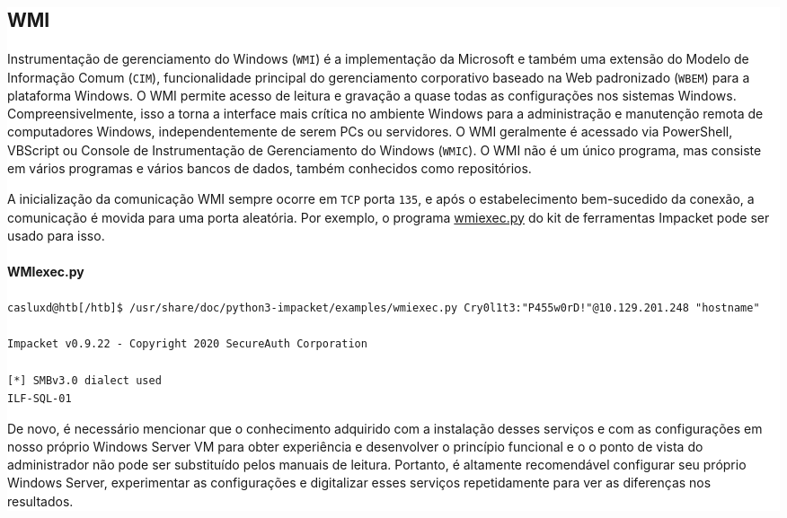 ## WMI

Instrumentação de gerenciamento do Windows (`WMI`) é a implementação da Microsoft e também uma extensão do Modelo de Informação Comum (`CIM`), funcionalidade principal do gerenciamento corporativo baseado na Web padronizado (`WBEM`) para a plataforma Windows. O WMI permite acesso de leitura e gravação a quase todas as configurações nos sistemas Windows. Compreensivelmente, isso a torna a interface mais crítica no ambiente Windows para a administração e manutenção remota de computadores Windows, independentemente de serem PCs ou servidores. O WMI geralmente é acessado via PowerShell, VBScript ou Console de Instrumentação de Gerenciamento do Windows (`WMIC`). O WMI não é um único programa, mas consiste em vários programas e vários bancos de dados, também conhecidos como repositórios.

A inicialização da comunicação WMI sempre ocorre em `TCP` porta `135`, e após o estabelecimento bem-sucedido da conexão, a comunicação é movida para uma porta aleatória. Por exemplo, o programa [wmiexec.py](https://github.com/SecureAuthCorp/impacket/blob/master/examples/wmiexec.py) do kit de ferramentas Impacket pode ser usado para isso.

#### WMIexec.py

```shell-session
casluxd@htb[/htb]$ /usr/share/doc/python3-impacket/examples/wmiexec.py Cry0l1t3:"P455w0rD!"@10.129.201.248 "hostname"

Impacket v0.9.22 - Copyright 2020 SecureAuth Corporation

[*] SMBv3.0 dialect used
ILF-SQL-01
```

De novo, é necessário mencionar que o conhecimento adquirido com a instalação desses serviços e com as configurações em nosso próprio Windows Server VM para obter experiência e desenvolver o princípio funcional e o o ponto de vista do administrador não pode ser substituído pelos manuais de leitura. Portanto, é altamente recomendável configurar seu próprio Windows Server, experimentar as configurações e digitalizar esses serviços repetidamente para ver as diferenças nos resultados.
